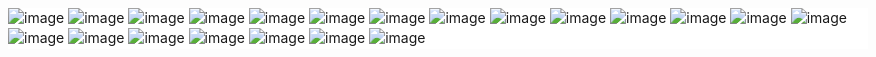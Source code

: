 <img width="1440" height="900" alt="image" src="https://github.com/user-attachments/assets/05ee7907-c147-448c-983d-2da056402484" />
<img width="1440" height="900" alt="image" src="https://github.com/user-attachments/assets/5597e051-1b66-451e-a3db-57647deb2034" />
<img width="1440" height="900" alt="image" src="https://github.com/user-attachments/assets/6c070f79-c9d1-4fdf-a163-3844114bd02a" />
<img width="1440" height="900" alt="image" src="https://github.com/user-attachments/assets/9cfe63bd-bd09-41af-b91d-55f04f73d996" />
<img width="1440" height="900" alt="image" src="https://github.com/user-attachments/assets/54693235-cc50-4935-a6e8-cc2632308313" />
<img width="1440" height="900" alt="image" src="https://github.com/user-attachments/assets/ec21e0af-99c8-4a1c-9d98-aa5f0f668334" />
<img width="1440" height="900" alt="image" src="https://github.com/user-attachments/assets/d3697dfe-b1f4-460b-aae3-3438a846f82c" />
<img width="1440" height="900" alt="image" src="https://github.com/user-attachments/assets/465b4f59-80ae-40a1-9dbf-fcfcae4e5022" />
<img width="1440" height="900" alt="image" src="https://github.com/user-attachments/assets/dc5ff6ac-c63f-417e-90f3-bcb259423f7d" />
<img width="1440" height="900" alt="image" src="https://github.com/user-attachments/assets/56dd0f3f-76ad-4940-a3c7-d3b8f44be983" />
<img width="1440" height="900" alt="image" src="https://github.com/user-attachments/assets/2f3f1d79-243e-4312-876d-bea64792fcbf" />
<img width="1440" height="900" alt="image" src="https://github.com/user-attachments/assets/81ed41f8-1aff-4514-abf9-d418598d9db6" />
<img width="1440" height="900" alt="image" src="https://github.com/user-attachments/assets/dad31984-5578-446a-82d6-82dfcfbba293" />
<img width="1440" height="900" alt="image" src="https://github.com/user-attachments/assets/63a54648-f2c3-4686-8165-3d6e96d5bbf3" />
<img width="1440" height="900" alt="image" src="https://github.com/user-attachments/assets/c9de97b4-7e4b-4f4f-9059-aed9f5f28688" />
<img width="1440" height="900" alt="image" src="https://github.com/user-attachments/assets/65d0c69d-1dc7-4d84-85c2-ac2864123b5c" />
<img width="1440" height="900" alt="image" src="https://github.com/user-attachments/assets/97f9779a-99d3-475c-9692-5f85ba1bacbd" />
<img width="1440" height="900" alt="image" src="https://github.com/user-attachments/assets/5cdba440-1a46-43a3-a2d0-0646f1a38a39" />
<img width="1440" height="900" alt="image" src="https://github.com/user-attachments/assets/b7f638b0-e0a4-440a-8516-9fa9d689921d" />
<img width="1440" height="900" alt="image" src="https://github.com/user-attachments/assets/21a81739-b2b5-45fc-99a6-3a5ca6eda928" />
<img width="1440" height="900" alt="image" src="https://github.com/user-attachments/assets/f0776d2d-ed37-4ceb-8454-18ace47dac1a" />
